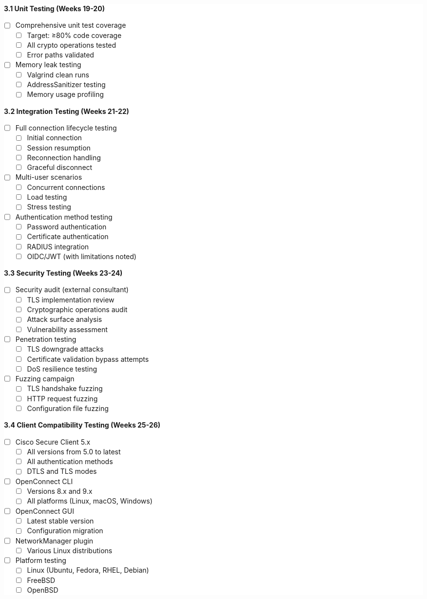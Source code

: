 **3.1 Unit Testing (Weeks 19-20)**
- [ ] Comprehensive unit test coverage
  - [ ] Target: ≥80% code coverage
  - [ ] All crypto operations tested
  - [ ] Error paths validated
- [ ] Memory leak testing
  - [ ] Valgrind clean runs
  - [ ] AddressSanitizer testing
  - [ ] Memory usage profiling

**3.2 Integration Testing (Weeks 21-22)**
- [ ] Full connection lifecycle testing
  - [ ] Initial connection
  - [ ] Session resumption
  - [ ] Reconnection handling
  - [ ] Graceful disconnect
- [ ] Multi-user scenarios
  - [ ] Concurrent connections
  - [ ] Load testing
  - [ ] Stress testing
- [ ] Authentication method testing
  - [ ] Password authentication
  - [ ] Certificate authentication
  - [ ] RADIUS integration
  - [ ] OIDC/JWT (with limitations noted)

**3.3 Security Testing (Weeks 23-24)**
- [ ] Security audit (external consultant)
  - [ ] TLS implementation review
  - [ ] Cryptographic operations audit
  - [ ] Attack surface analysis
  - [ ] Vulnerability assessment
- [ ] Penetration testing
  - [ ] TLS downgrade attacks
  - [ ] Certificate validation bypass attempts
  - [ ] DoS resilience testing
- [ ] Fuzzing campaign
  - [ ] TLS handshake fuzzing
  - [ ] HTTP request fuzzing
  - [ ] Configuration file fuzzing

**3.4 Client Compatibility Testing (Weeks 25-26)**
- [ ] Cisco Secure Client 5.x
  - [ ] All versions from 5.0 to latest
  - [ ] All authentication methods
  - [ ] DTLS and TLS modes
- [ ] OpenConnect CLI
  - [ ] Versions 8.x and 9.x
  - [ ] All platforms (Linux, macOS, Windows)
- [ ] OpenConnect GUI
  - [ ] Latest stable version
  - [ ] Configuration migration
- [ ] NetworkManager plugin
  - [ ] Various Linux distributions
- [ ] Platform testing
  - [ ] Linux (Ubuntu, Fedora, RHEL, Debian)
  - [ ] FreeBSD
  - [ ] OpenBSD
